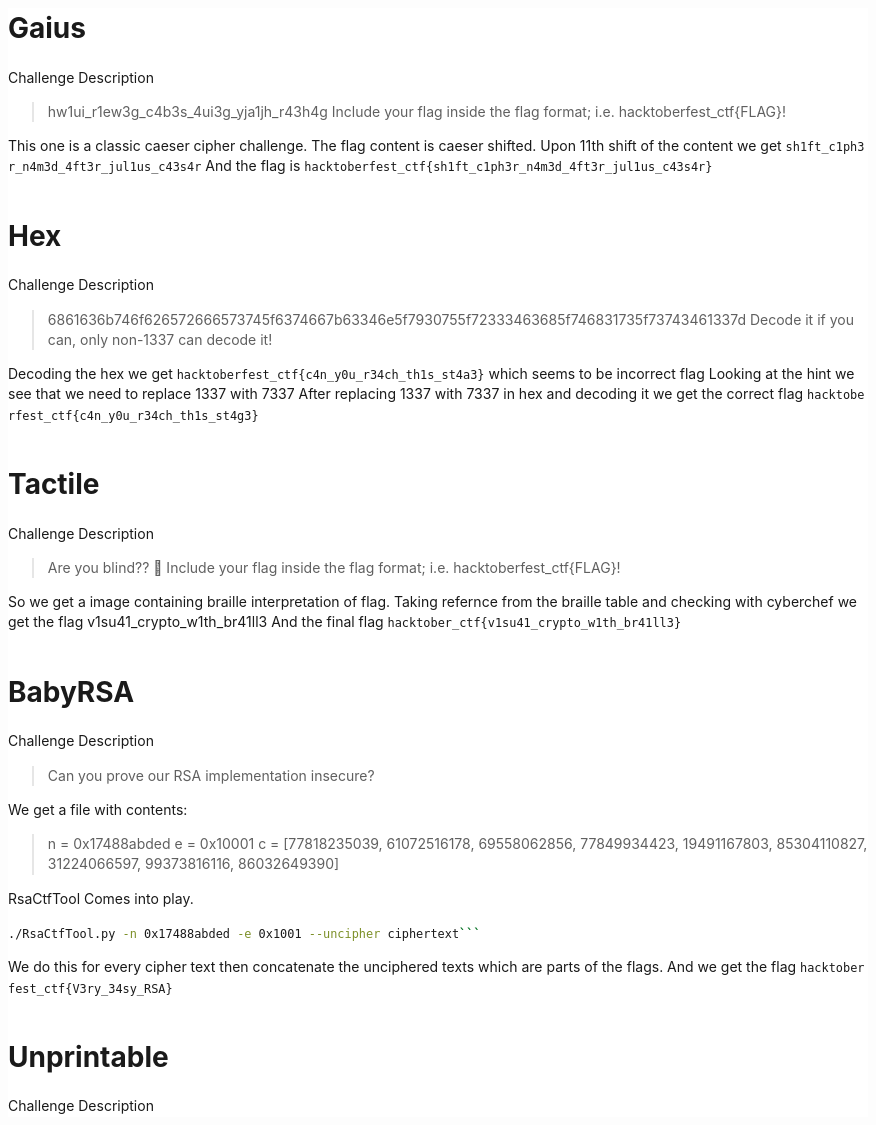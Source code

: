 # Gaius

Challenge Description


>hw1ui_r1ew3g_c4b3s_4ui3g_yja1jh_r43h4g
>Include your flag inside the flag format; i.e. hacktoberfest_ctf{FLAG}!

This one is a classic caeser cipher challenge.
The flag content is caeser shifted.
Upon 11th shift of the content we get 
`sh1ft_c1ph3r_n4m3d_4ft3r_jul1us_c43s4r`
And the flag is ```hacktoberfest_ctf{sh1ft_c1ph3r_n4m3d_4ft3r_jul1us_c43s4r}```



# Hex

Challenge Description

>6861636b746f626572666573745f6374667b63346e5f7930755f72333463685f746831735f73743461337d
>Decode it if you can, only non-1337 can decode it!

Decoding the hex we get
`hacktoberfest_ctf{c4n_y0u_r34ch_th1s_st4a3}`
which seems to be incorrect flag
Looking at the hint we see that we need to replace 1337 with 7337
After replacing 1337 with 7337 in hex and decoding it we get the correct flag
```hacktoberfest_ctf{c4n_y0u_r34ch_th1s_st4g3}```

# Tactile

Challenge Description
>Are you blind?? 🤨
>Include your flag inside the flag format; i.e. hacktoberfest_ctf{FLAG}!

So we get a image containing braille interpretation of flag.
Taking refernce from the braille table and checking with cyberchef we get the flag
v1su41_crypto_w1th_br41ll3
And the final flag 
```hacktober_ctf{v1su41_crypto_w1th_br41ll3}```

# BabyRSA
Challenge Description
>Can you prove our RSA implementation insecure?

We get a file with contents:

>n = 0x17488abded
>e = 0x10001
>c = [77818235039, 61072516178, 69558062856, 77849934423, 19491167803, 85304110827, 31224066597, 99373816116, 86032649390]

RsaCtfTool Comes into play.
```sh
./RsaCtfTool.py -n 0x17488abded -e 0x1001 --uncipher ciphertext```
```
We do this for every cipher text then concatenate the unciphered texts which are parts of the flags.
And we get the flag
```hacktoberfest_ctf{V3ry_34sy_RSA}```

# Unprintable

Challenge Description

```